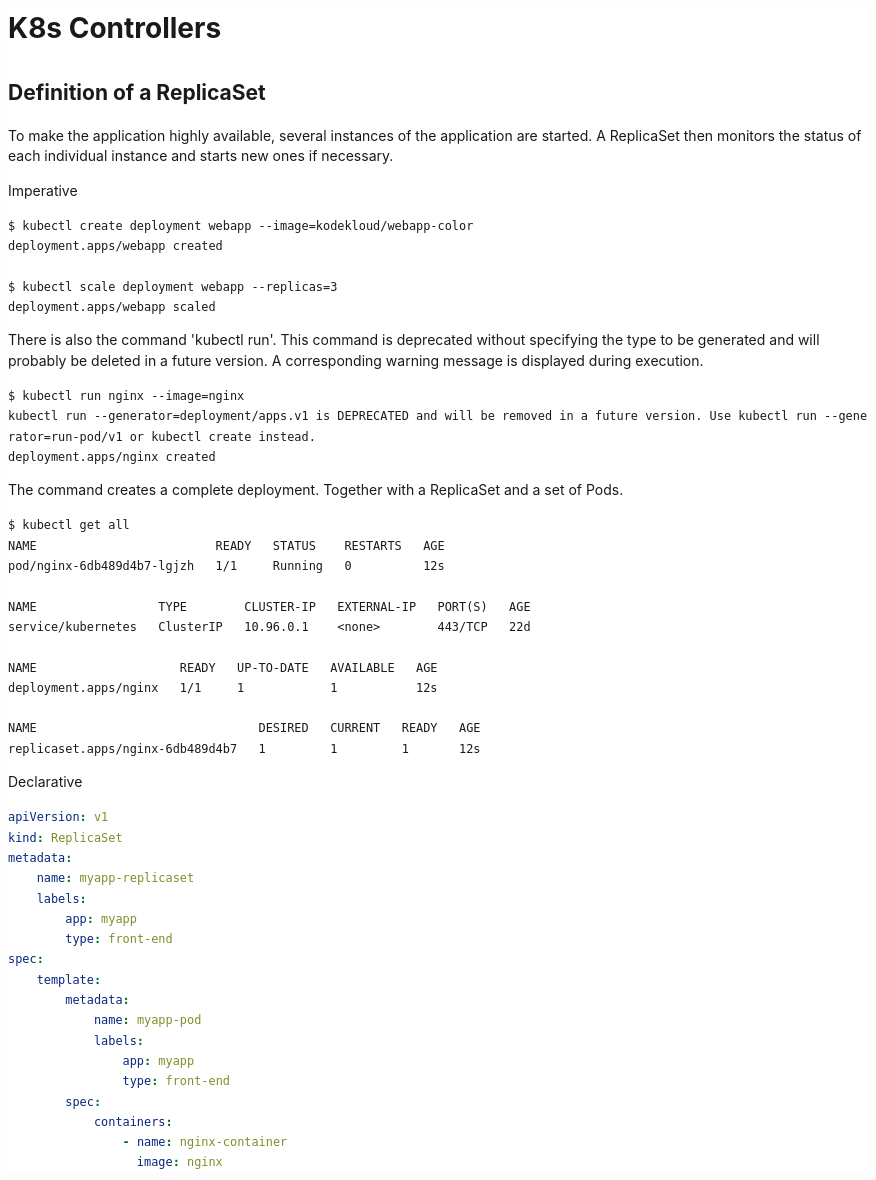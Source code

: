# K8s Controllers

## Definition of a ReplicaSet

To make the application highly available, several instances of the application are started. A ReplicaSet then monitors the status of each individual instance and starts new ones if necessary.

Imperative

```console
$ kubectl create deployment webapp --image=kodekloud/webapp-color
deployment.apps/webapp created

$ kubectl scale deployment webapp --replicas=3
deployment.apps/webapp scaled
```

There is also the command 'kubectl run'. This command is deprecated without specifying the type to be generated and will probably be deleted in a future version. A corresponding warning message is displayed during execution. 

```console
$ kubectl run nginx --image=nginx
kubectl run --generator=deployment/apps.v1 is DEPRECATED and will be removed in a future version. Use kubectl run --generator=run-pod/v1 or kubectl create instead.
deployment.apps/nginx created
```

The command creates a complete deployment. Together with a ReplicaSet and a set of Pods.

```console
$ kubectl get all
NAME                         READY   STATUS    RESTARTS   AGE
pod/nginx-6db489d4b7-lgjzh   1/1     Running   0          12s

NAME                 TYPE        CLUSTER-IP   EXTERNAL-IP   PORT(S)   AGE
service/kubernetes   ClusterIP   10.96.0.1    <none>        443/TCP   22d

NAME                    READY   UP-TO-DATE   AVAILABLE   AGE
deployment.apps/nginx   1/1     1            1           12s

NAME                               DESIRED   CURRENT   READY   AGE
replicaset.apps/nginx-6db489d4b7   1         1         1       12s
```

Declarative

```yaml
apiVersion: v1
kind: ReplicaSet
metadata:
    name: myapp-replicaset
    labels:
        app: myapp
        type: front-end
spec:
    template:
        metadata:
            name: myapp-pod
            labels:
                app: myapp
                type: front-end
        spec:
            containers:
                - name: nginx-container
                  image: nginx

```